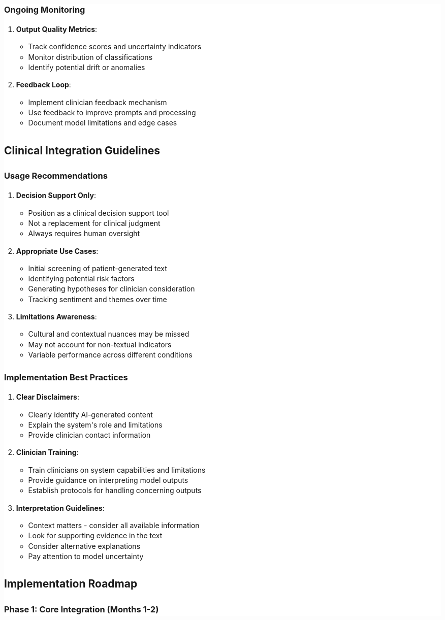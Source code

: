 ### Ongoing Monitoring

1. **Output Quality Metrics**:
   - Track confidence scores and uncertainty indicators
   - Monitor distribution of classifications
   - Identify potential drift or anomalies

2. **Feedback Loop**:
   - Implement clinician feedback mechanism
   - Use feedback to improve prompts and processing
   - Document model limitations and edge cases

## Clinical Integration Guidelines

### Usage Recommendations

1. **Decision Support Only**:
   - Position as a clinical decision support tool
   - Not a replacement for clinical judgment
   - Always requires human oversight

2. **Appropriate Use Cases**:
   - Initial screening of patient-generated text
   - Identifying potential risk factors
   - Generating hypotheses for clinician consideration
   - Tracking sentiment and themes over time

3. **Limitations Awareness**:
   - Cultural and contextual nuances may be missed
   - May not account for non-textual indicators
   - Variable performance across different conditions

### Implementation Best Practices

1. **Clear Disclaimers**:
   - Clearly identify AI-generated content
   - Explain the system's role and limitations
   - Provide clinician contact information

2. **Clinician Training**:
   - Train clinicians on system capabilities and limitations
   - Provide guidance on interpreting model outputs
   - Establish protocols for handling concerning outputs

3. **Interpretation Guidelines**:
   - Context matters - consider all available information
   - Look for supporting evidence in the text
   - Consider alternative explanations
   - Pay attention to model uncertainty

## Implementation Roadmap

### Phase 1: Core Integration (Months 1-2)
